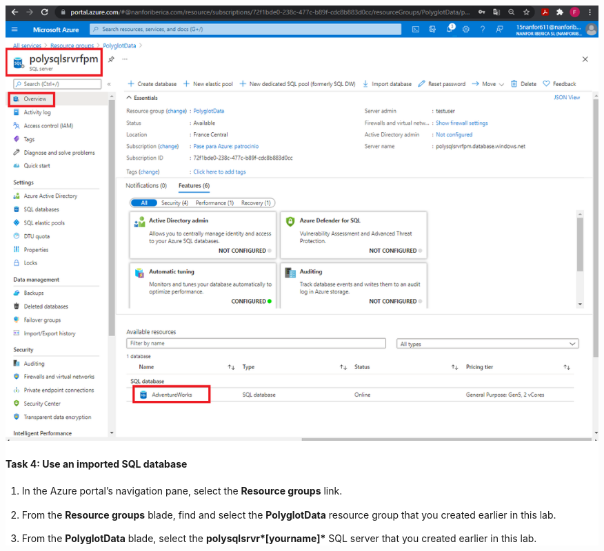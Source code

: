 ![LAB04-Az204_45](Evidencia/LAB04-Az204_45.png)



#### Task 4: Use an imported SQL database

1. In the Azure portal’s navigation pane, select the **Resource groups** link.

2. From the **Resource groups** blade, find and select the **PolyglotData** resource group that you created earlier in this lab.

3. From the **PolyglotData** blade, select the **polysqlsrvr\*[yourname]\*** SQL server that you created earlier in this lab.
